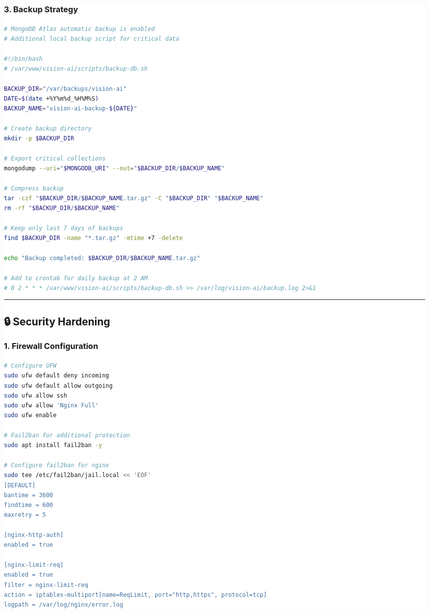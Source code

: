 ### 3. Backup Strategy

```bash
# MongoDB Atlas automatic backup is enabled
# Additional local backup script for critical data

#!/bin/bash
# /var/www/vision-ai/scripts/backup-db.sh

BACKUP_DIR="/var/backups/vision-ai"
DATE=$(date +%Y%m%d_%H%M%S)
BACKUP_NAME="vision-ai-backup-${DATE}"

# Create backup directory
mkdir -p $BACKUP_DIR

# Export critical collections
mongodump --uri="$MONGODB_URI" --out="$BACKUP_DIR/$BACKUP_NAME"

# Compress backup
tar -czf "$BACKUP_DIR/$BACKUP_NAME.tar.gz" -C "$BACKUP_DIR" "$BACKUP_NAME"
rm -rf "$BACKUP_DIR/$BACKUP_NAME"

# Keep only last 7 days of backups
find $BACKUP_DIR -name "*.tar.gz" -mtime +7 -delete

echo "Backup completed: $BACKUP_DIR/$BACKUP_NAME.tar.gz"

# Add to crontab for daily backup at 2 AM
# 0 2 * * * /var/www/vision-ai/scripts/backup-db.sh >> /var/log/vision-ai/backup.log 2>&1
```

---

## 🔒 Security Hardening

### 1. Firewall Configuration

```bash
# Configure UFW
sudo ufw default deny incoming
sudo ufw default allow outgoing
sudo ufw allow ssh
sudo ufw allow 'Nginx Full'
sudo ufw enable

# Fail2ban for additional protection
sudo apt install fail2ban -y

# Configure fail2ban for nginx
sudo tee /etc/fail2ban/jail.local << 'EOF'
[DEFAULT]
bantime = 3600
findtime = 600
maxretry = 5

[nginx-http-auth]
enabled = true

[nginx-limit-req]
enabled = true
filter = nginx-limit-req
action = iptables-multiport[name=ReqLimit, port="http,https", protocol=tcp]
logpath = /var/log/nginx/error.log
```